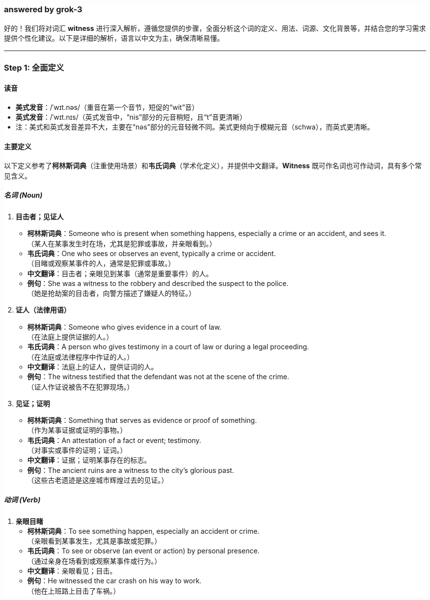 ### answered by grok-3
好的！我们将对词汇 **witness** 进行深入解析，遵循您提供的步骤，全面分析这个词的定义、用法、词源、文化背景等，并结合您的学习需求提供个性化建议。以下是详细的解析，语言以中文为主，确保清晰易懂。

---

### Step 1: 全面定义

#### 读音
- **美式发音**：/ˈwɪt.nəs/（重音在第一个音节，短促的“wit”音）
- **英式发音**：/ˈwɪt.nɪs/（英式发音中，“nis”部分的元音稍短，且“t”音更清晰）
- 注：美式和英式发音差异不大，主要在“nəs”部分的元音轻微不同。美式更倾向于模糊元音（schwa），而英式更清晰。

#### 主要定义
以下定义参考了**柯林斯词典**（注重使用场景）和**韦氏词典**（学术化定义），并提供中文翻译。**Witness** 既可作名词也可作动词，具有多个常见含义。

##### 名词 (Noun)
1. **目击者；见证人**  
   - **柯林斯词典**：Someone who is present when something happens, especially a crime or an accident, and sees it.  
     （某人在某事发生时在场，尤其是犯罪或事故，并亲眼看到。）  
   - **韦氏词典**：One who sees or observes an event, typically a crime or accident.  
     （目睹或观察某事件的人，通常是犯罪或事故。）  
   - **中文翻译**：目击者；亲眼见到某事（通常是重要事件）的人。  
   - **例句**：She was a witness to the robbery and described the suspect to the police.  
     （她是抢劫案的目击者，向警方描述了嫌疑人的特征。）

2. **证人（法律用语）**  
   - **柯林斯词典**：Someone who gives evidence in a court of law.  
     （在法庭上提供证据的人。）  
   - **韦氏词典**：A person who gives testimony in a court of law or during a legal proceeding.  
     （在法庭或法律程序中作证的人。）  
   - **中文翻译**：法庭上的证人，提供证词的人。  
   - **例句**：The witness testified that the defendant was not at the scene of the crime.  
     （证人作证说被告不在犯罪现场。）

3. **见证；证明**  
   - **柯林斯词典**：Something that serves as evidence or proof of something.  
     （作为某事证据或证明的事物。）  
   - **韦氏词典**：An attestation of a fact or event; testimony.  
     （对事实或事件的证明；证词。）  
   - **中文翻译**：证据；证明某事存在的标志。  
   - **例句**：The ancient ruins are a witness to the city’s glorious past.  
     （这些古老遗迹是这座城市辉煌过去的见证。）

##### 动词 (Verb)
1. **亲眼目睹**  
   - **柯林斯词典**：To see something happen, especially an accident or crime.  
     （亲眼看到某事发生，尤其是事故或犯罪。）  
   - **韦氏词典**：To see or observe (an event or action) by personal presence.  
     （通过亲身在场看到或观察某事件或行为。）  
   - **中文翻译**：亲眼看见；目击。  
   - **例句**：He witnessed the car crash on his way to work.  
     （他在上班路上目击了车祸。）
